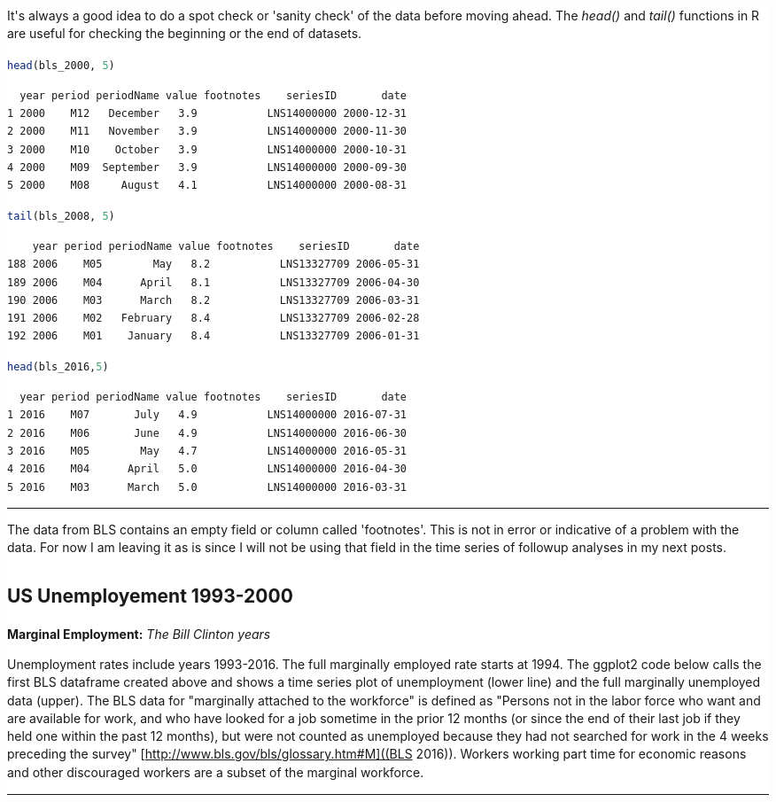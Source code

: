 
It's always a good idea to do a spot check or 'sanity check' of the data before moving ahead. The *head()* and *tail()* functions in R are useful for checking the beginning or the end of datasets.  


```R
head(bls_2000, 5)
```


      year period periodName value footnotes    seriesID       date
    1 2000    M12   December   3.9           LNS14000000 2000-12-31
    2 2000    M11   November   3.9           LNS14000000 2000-11-30
    3 2000    M10    October   3.9           LNS14000000 2000-10-31
    4 2000    M09  September   3.9           LNS14000000 2000-09-30
    5 2000    M08     August   4.1           LNS14000000 2000-08-31


```R
tail(bls_2008, 5)
```


        year period periodName value footnotes    seriesID       date
    188 2006    M05        May   8.2           LNS13327709 2006-05-31
    189 2006    M04      April   8.1           LNS13327709 2006-04-30
    190 2006    M03      March   8.2           LNS13327709 2006-03-31
    191 2006    M02   February   8.4           LNS13327709 2006-02-28
    192 2006    M01    January   8.4           LNS13327709 2006-01-31


```R
head(bls_2016,5)
```


      year period periodName value footnotes    seriesID       date
    1 2016    M07       July   4.9           LNS14000000 2016-07-31
    2 2016    M06       June   4.9           LNS14000000 2016-06-30
    3 2016    M05        May   4.7           LNS14000000 2016-05-31
    4 2016    M04      April   5.0           LNS14000000 2016-04-30
    5 2016    M03      March   5.0           LNS14000000 2016-03-31


---  

The data from BLS contains an empty field or column called 'footnotes'. This is not in error or indicative of a problem with the data. For now I am leaving it as is since I will not be using that field in the time series of followup analyses in my next posts.  

## US Unemployement 1993-2000
__Marginal Employment:__ *The Bill Clinton years*  

Unemployment rates include years 1993-2016. The full marginally employed rate starts at 1994. The ggplot2 code below calls the first BLS dataframe created above and shows a time series plot of unemployment (lower line) and the full marginally unemployed data (upper). The BLS data for "marginally attached to the workforce" is defined as "Persons not in the labor force who want and are available for work, and who have looked for a job sometime in the prior 12 months (or since the end of their last job if they held one within the past 12 months), but were not counted as unemployed because they had not searched for work in the 4 weeks preceding the survey" [http://www.bls.gov/bls/glossary.htm#M]((BLS 2016)). Workers working part time for economic reasons and other discouraged workers are a subset of the marginal workforce.  

---
